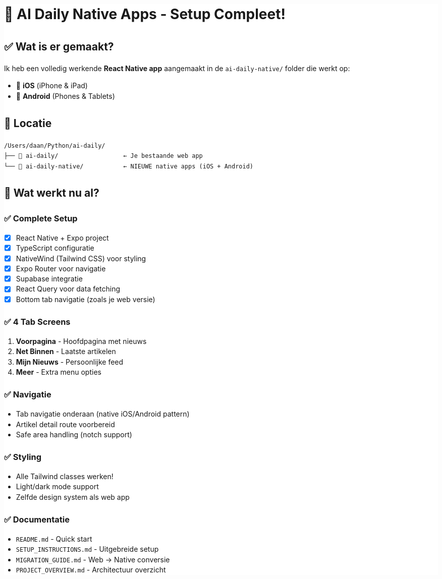 # 🎉 AI Daily Native Apps - Setup Compleet!

## ✅ Wat is er gemaakt?

Ik heb een volledig werkende **React Native app** aangemaakt in de `ai-daily-native/` folder die werkt op:
- 📱 **iOS** (iPhone & iPad)
- 🤖 **Android** (Phones & Tablets)

## 📂 Locatie

```
/Users/daan/Python/ai-daily/
├── 📁 ai-daily/                  ← Je bestaande web app
└── 📱 ai-daily-native/           ← NIEUWE native apps (iOS + Android)
```

## 🎯 Wat werkt nu al?

### ✅ Complete Setup
- [x] React Native + Expo project
- [x] TypeScript configuratie
- [x] NativeWind (Tailwind CSS) voor styling
- [x] Expo Router voor navigatie
- [x] Supabase integratie
- [x] React Query voor data fetching
- [x] Bottom tab navigatie (zoals je web versie)

### ✅ 4 Tab Screens
1. **Voorpagina** - Hoofdpagina met nieuws
2. **Net Binnen** - Laatste artikelen
3. **Mijn Nieuws** - Persoonlijke feed
4. **Meer** - Extra menu opties

### ✅ Navigatie
- Tab navigatie onderaan (native iOS/Android pattern)
- Artikel detail route voorbereid
- Safe area handling (notch support)

### ✅ Styling
- Alle Tailwind classes werken!
- Light/dark mode support
- Zelfde design system als web app

### ✅ Documentatie
- `README.md` - Quick start
- `SETUP_INSTRUCTIONS.md` - Uitgebreide setup
- `MIGRATION_GUIDE.md` - Web → Native conversie
- `PROJECT_OVERVIEW.md` - Architectuur overzicht
